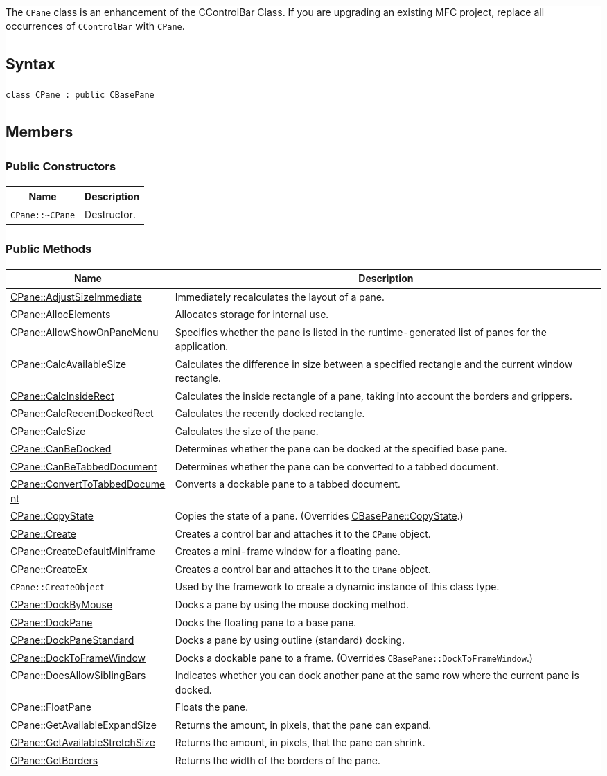The `CPane` class is an enhancement of the [CControlBar Class](../../mfc/reference/ccontrolbar-class.md). If you are upgrading an existing MFC project, replace all occurrences of `CControlBar` with `CPane`.

## Syntax

```
class CPane : public CBasePane
```

## Members

### Public Constructors

|Name|Description|
|----------|-----------------|
|`CPane::~CPane`|Destructor.|

### Public Methods

|Name|Description|
|----------|-----------------|
|[CPane::AdjustSizeImmediate](#adjustsizeimmediate)|Immediately recalculates the layout of a pane.|
|[CPane::AllocElements](#allocelements)|Allocates storage for internal use.|
|[CPane::AllowShowOnPaneMenu](#allowshowonpanemenu)|Specifies whether the pane is listed in the runtime-generated list of panes for the application.|
|[CPane::CalcAvailableSize](#calcavailablesize)|Calculates the difference in size between a specified rectangle and the current window rectangle.|
|[CPane::CalcInsideRect](#calcinsiderect)|Calculates the inside rectangle of a pane, taking into account the borders and grippers.|
|[CPane::CalcRecentDockedRect](#calcrecentdockedrect)|Calculates the recently docked rectangle.|
|[CPane::CalcSize](#calcsize)|Calculates the size of the pane.|
|[CPane::CanBeDocked](#canbedocked)|Determines whether the pane can be docked at the specified base pane.|
|[CPane::CanBeTabbedDocument](#canbetabbeddocument)|Determines whether the pane can be converted to a tabbed document.|
|[CPane::ConvertToTabbedDocument](#converttotabbeddocument)|Converts a dockable pane to a tabbed document.|
|[CPane::CopyState](#copystate)|Copies the state of a pane. (Overrides [CBasePane::CopyState](../../mfc/reference/cbasepane-class.md#copystate).)|
|[CPane::Create](#create)|Creates a control bar and attaches it to the `CPane` object.|
|[CPane::CreateDefaultMiniframe](#createdefaultminiframe)|Creates a mini-frame window for a floating pane.|
|[CPane::CreateEx](#createex)|Creates a control bar and attaches it to the `CPane` object.|
|`CPane::CreateObject`|Used by the framework to create a dynamic instance of this class type.|
|[CPane::DockByMouse](#dockbymouse)|Docks a pane by using the mouse docking method.|
|[CPane::DockPane](#dockpane)|Docks the floating pane to a base pane.|
|[CPane::DockPaneStandard](#dockpanestandard)|Docks a pane by using outline (standard) docking.|
|[CPane::DockToFrameWindow](#docktoframewindow)|Docks a dockable pane to a frame. (Overrides `CBasePane::DockToFrameWindow`.)|
|[CPane::DoesAllowSiblingBars](#doesallowsiblingbars)|Indicates whether you can dock another pane at the same row where the current pane is docked.|
|[CPane::FloatPane](#floatpane)|Floats the pane.|
|[CPane::GetAvailableExpandSize](#getavailableexpandsize)|Returns the amount, in pixels, that the pane can expand.|
|[CPane::GetAvailableStretchSize](#getavailablestretchsize)|Returns the amount, in pixels, that the pane can shrink.|
|[CPane::GetBorders](#getborders)|Returns the width of the borders of the pane.|